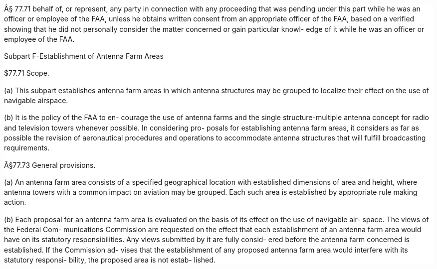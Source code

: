 Â§ 77.71
behalf of, or represent, any party in
connection with any proceeding that
was pending under this part while he
was an officer or employee of the FAA,
unless he obtains written consent from
an appropriate officer of the FAA,
based on a verified showing that he did
not personally consider the matter
concerned or gain particular knowl-
edge of it while he was an officer or
employee of the FAA.

Subpart F-Establishment of
Antenna Farm Areas

$77.71 Scope.

(a) This subpart establishes antenna
farm areas in which antenna structures
may be grouped to localize their effect
on the use of navigable airspace.

(b) It is the policy of the FAA to en-
courage the use of antenna farms and
the single structure-multiple antenna
concept for radio and television towers
whenever possible. In considering pro-
posals for establishing antenna farm
areas, it considers as far as possible the
revision of aeronautical procedures and
operations to accommodate antenna
structures that will fulfill broadcasting
requirements.

Â§77.73 General provisions.

(a) An antenna farm area consists of
a specified geographical location with
established dimensions of area and
height, where antenna towers with a
common impact on aviation may be
grouped. Each such area is established
by appropriate rule making action.

(b) Each proposal for an antenna
farm area is evaluated on the basis of
its effect on the use of navigable air-
space. The views of the Federal Com-
munications Commission are requested
on the effect that each establishment
of an antenna farm area would have on
its statutory responsibilities. Any
views submitted by it are fully consid-
ered before the antenna farm concerned
is established. If the Commission ad-
vises that the establishment of any
proposed antenna farm area would
interfere with its statutory responsi-
bility, the proposed area is not estab-
lished.
